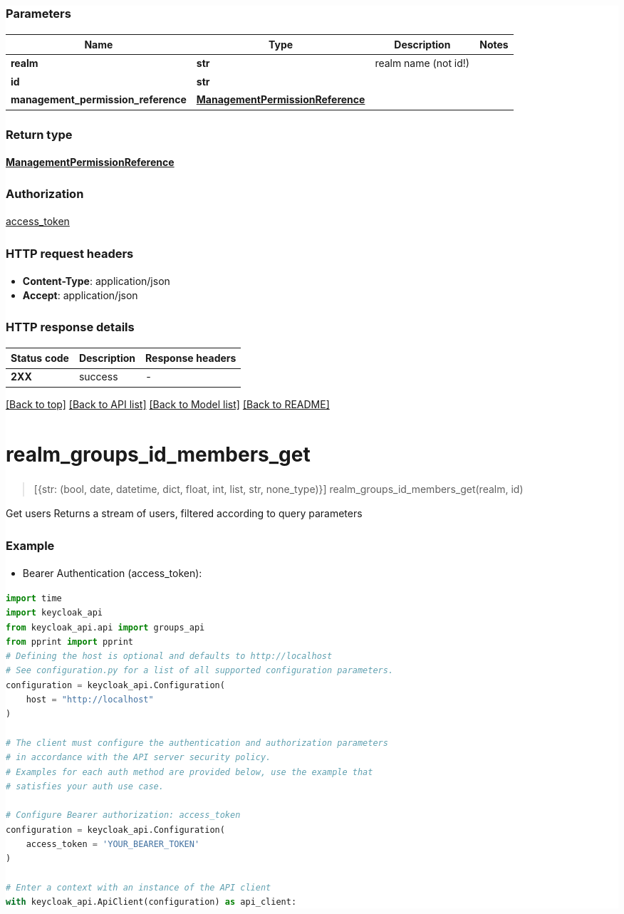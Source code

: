 
### Parameters

Name | Type | Description  | Notes
------------- | ------------- | ------------- | -------------
 **realm** | **str**| realm name (not id!) |
 **id** | **str**|  |
 **management_permission_reference** | [**ManagementPermissionReference**](ManagementPermissionReference.md)|  |

### Return type

[**ManagementPermissionReference**](ManagementPermissionReference.md)

### Authorization

[access_token](../README.md#access_token)

### HTTP request headers

 - **Content-Type**: application/json
 - **Accept**: application/json


### HTTP response details

| Status code | Description | Response headers |
|-------------|-------------|------------------|
**2XX** | success |  -  |

[[Back to top]](#) [[Back to API list]](../README.md#documentation-for-api-endpoints) [[Back to Model list]](../README.md#documentation-for-models) [[Back to README]](../README.md)

# **realm_groups_id_members_get**
> [{str: (bool, date, datetime, dict, float, int, list, str, none_type)}] realm_groups_id_members_get(realm, id)

Get users   Returns a stream of users, filtered according to query parameters

### Example

* Bearer Authentication (access_token):

```python
import time
import keycloak_api
from keycloak_api.api import groups_api
from pprint import pprint
# Defining the host is optional and defaults to http://localhost
# See configuration.py for a list of all supported configuration parameters.
configuration = keycloak_api.Configuration(
    host = "http://localhost"
)

# The client must configure the authentication and authorization parameters
# in accordance with the API server security policy.
# Examples for each auth method are provided below, use the example that
# satisfies your auth use case.

# Configure Bearer authorization: access_token
configuration = keycloak_api.Configuration(
    access_token = 'YOUR_BEARER_TOKEN'
)

# Enter a context with an instance of the API client
with keycloak_api.ApiClient(configuration) as api_client:
```